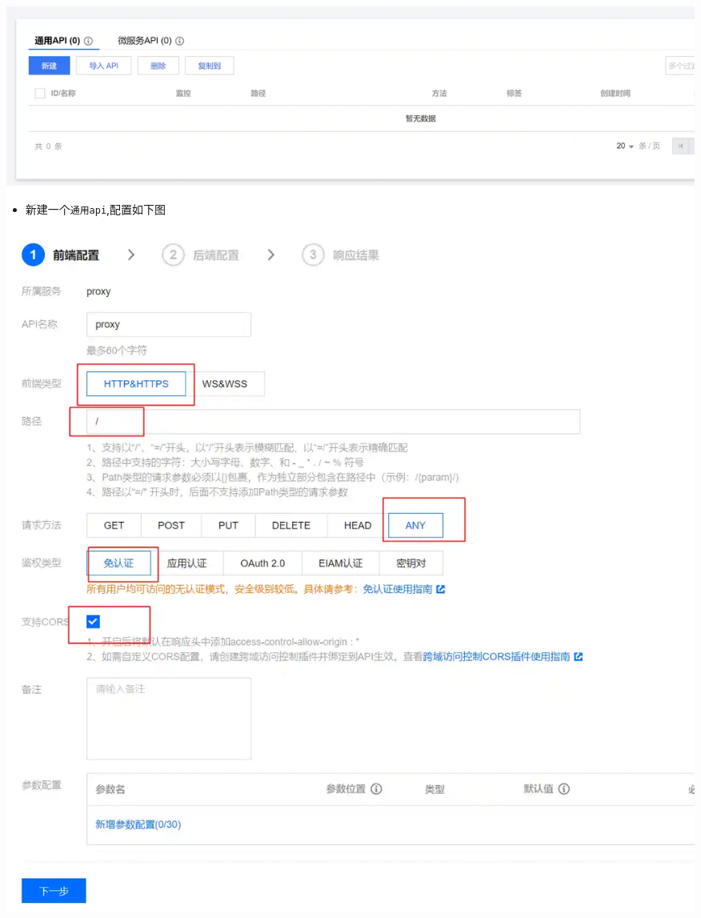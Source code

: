 ![](img\how_to_use_cloud_functions_efficiently_in_msf\7.webp)

+ 新建一个`通用api`,配置如下图

![](img\how_to_use_cloud_functions_efficiently_in_msf\8.webp)
